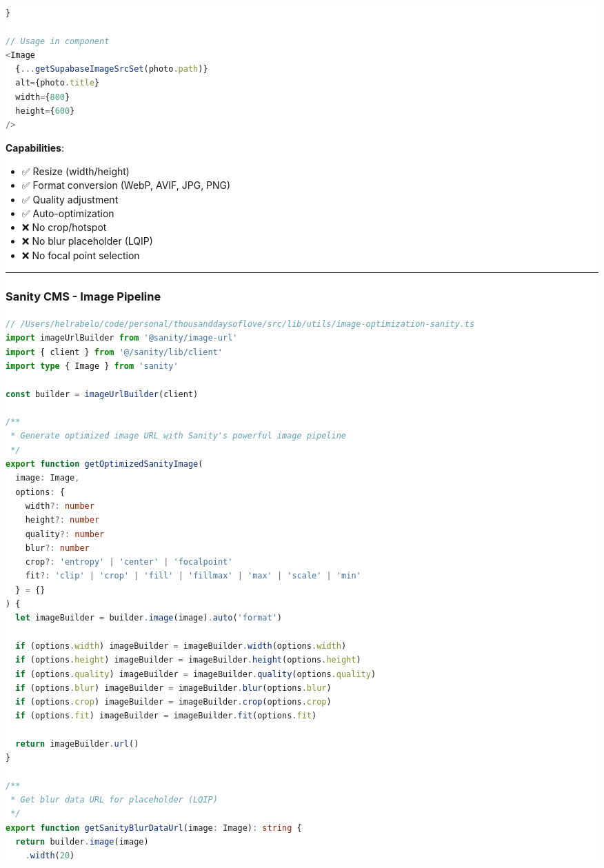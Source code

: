 ```typescript
}

// Usage in component
<Image
  {...getSupabaseImageSrcSet(photo.path)}
  alt={photo.title}
  width={800}
  height={600}
/>
```

**Capabilities**:
- ✅ Resize (width/height)
- ✅ Format conversion (WebP, AVIF, JPG, PNG)
- ✅ Quality adjustment
- ✅ Auto-optimization
- ❌ No crop/hotspot
- ❌ No blur placeholder (LQIP)
- ❌ No focal point selection

---

### Sanity CMS - Image Pipeline

```typescript
// /Users/helrabelo/code/personal/thousanddaysoflove/src/lib/utils/image-optimization-sanity.ts
import imageUrlBuilder from '@sanity/image-url'
import { client } from '@/sanity/lib/client'
import type { Image } from 'sanity'

const builder = imageUrlBuilder(client)

/**
 * Generate optimized image URL with Sanity's powerful image pipeline
 */
export function getOptimizedSanityImage(
  image: Image,
  options: {
    width?: number
    height?: number
    quality?: number
    blur?: number
    crop?: 'entropy' | 'center' | 'focalpoint'
    fit?: 'clip' | 'crop' | 'fill' | 'fillmax' | 'max' | 'scale' | 'min'
  } = {}
) {
  let imageBuilder = builder.image(image).auto('format')

  if (options.width) imageBuilder = imageBuilder.width(options.width)
  if (options.height) imageBuilder = imageBuilder.height(options.height)
  if (options.quality) imageBuilder = imageBuilder.quality(options.quality)
  if (options.blur) imageBuilder = imageBuilder.blur(options.blur)
  if (options.crop) imageBuilder = imageBuilder.crop(options.crop)
  if (options.fit) imageBuilder = imageBuilder.fit(options.fit)

  return imageBuilder.url()
}

/**
 * Get blur data URL for placeholder (LQIP)
 */
export function getSanityBlurDataUrl(image: Image): string {
  return builder.image(image)
    .width(20)
```